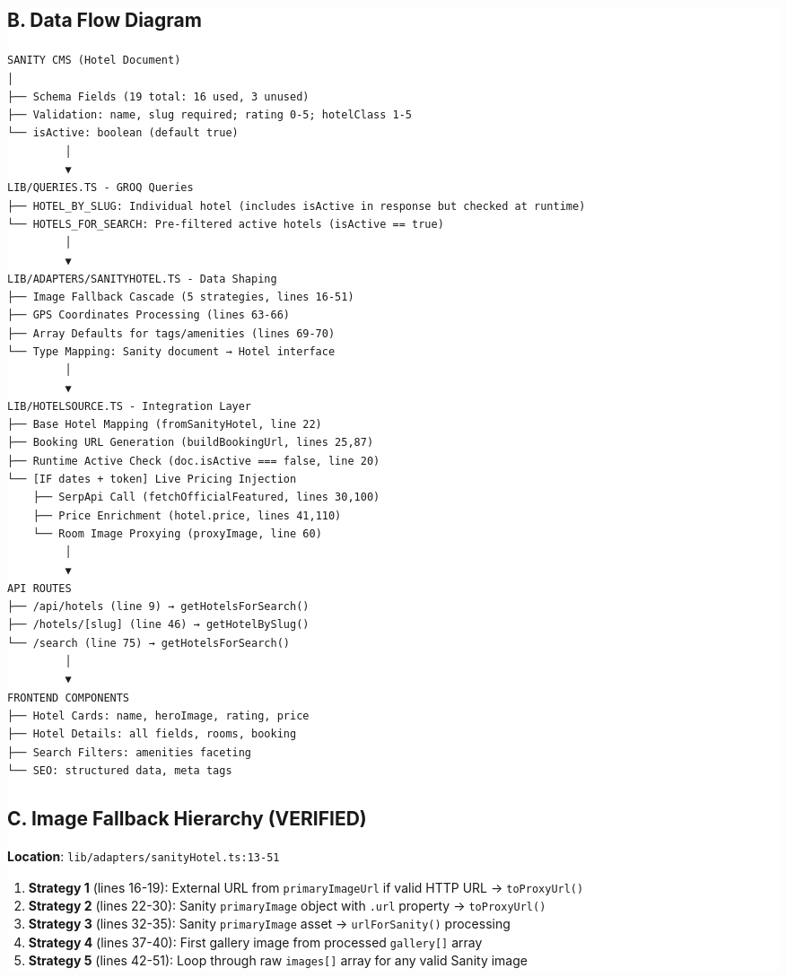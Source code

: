 ## B. Data Flow Diagram

```
SANITY CMS (Hotel Document)
│
├── Schema Fields (19 total: 16 used, 3 unused)
├── Validation: name, slug required; rating 0-5; hotelClass 1-5
└── isActive: boolean (default true)
         │
         ▼
LIB/QUERIES.TS - GROQ Queries
├── HOTEL_BY_SLUG: Individual hotel (includes isActive in response but checked at runtime)
└── HOTELS_FOR_SEARCH: Pre-filtered active hotels (isActive == true)
         │
         ▼
LIB/ADAPTERS/SANITYHOTEL.TS - Data Shaping
├── Image Fallback Cascade (5 strategies, lines 16-51)
├── GPS Coordinates Processing (lines 63-66)
├── Array Defaults for tags/amenities (lines 69-70)
└── Type Mapping: Sanity document → Hotel interface
         │
         ▼
LIB/HOTELSOURCE.TS - Integration Layer  
├── Base Hotel Mapping (fromSanityHotel, line 22)
├── Booking URL Generation (buildBookingUrl, lines 25,87)
├── Runtime Active Check (doc.isActive === false, line 20)
└── [IF dates + token] Live Pricing Injection
    ├── SerpApi Call (fetchOfficialFeatured, lines 30,100)
    ├── Price Enrichment (hotel.price, lines 41,110)
    └── Room Image Proxying (proxyImage, line 60)
         │
         ▼
API ROUTES
├── /api/hotels (line 9) → getHotelsForSearch()
├── /hotels/[slug] (line 46) → getHotelBySlug()
└── /search (line 75) → getHotelsForSearch()
         │
         ▼
FRONTEND COMPONENTS
├── Hotel Cards: name, heroImage, rating, price
├── Hotel Details: all fields, rooms, booking
├── Search Filters: amenities faceting
└── SEO: structured data, meta tags
```

## C. Image Fallback Hierarchy (VERIFIED)

**Location**: `lib/adapters/sanityHotel.ts:13-51`

1. **Strategy 1** (lines 16-19): External URL from `primaryImageUrl` if valid HTTP URL → `toProxyUrl()`
2. **Strategy 2** (lines 22-30): Sanity `primaryImage` object with `.url` property → `toProxyUrl()`  
3. **Strategy 3** (lines 32-35): Sanity `primaryImage` asset → `urlForSanity()` processing
4. **Strategy 4** (lines 37-40): First gallery image from processed `gallery[]` array
5. **Strategy 5** (lines 42-51): Loop through raw `images[]` array for any valid Sanity image
